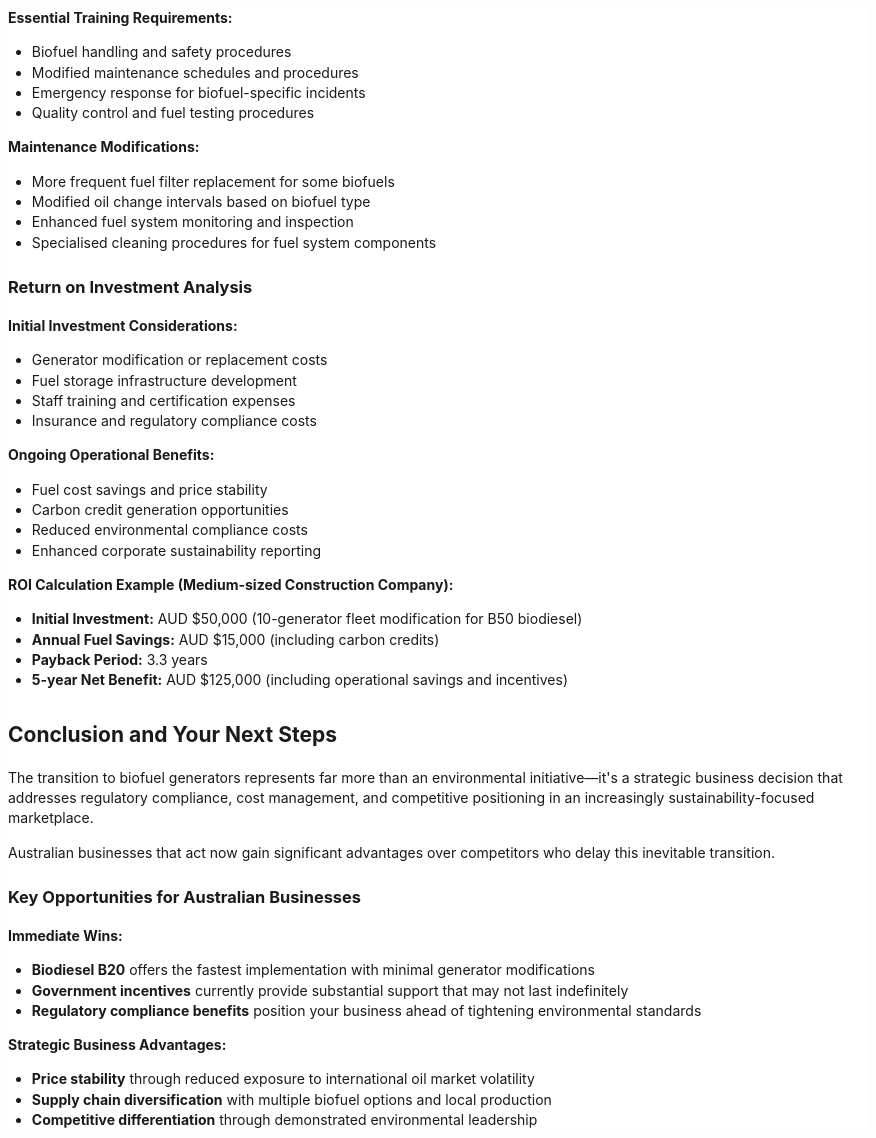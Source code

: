 **Essential Training Requirements:**
- Biofuel handling and safety procedures
- Modified maintenance schedules and procedures
- Emergency response for biofuel-specific incidents
- Quality control and fuel testing procedures

**Maintenance Modifications:**
- More frequent fuel filter replacement for some biofuels
- Modified oil change intervals based on biofuel type
- Enhanced fuel system monitoring and inspection
- Specialised cleaning procedures for fuel system components

### Return on Investment Analysis

**Initial Investment Considerations:**
- Generator modification or replacement costs
- Fuel storage infrastructure development
- Staff training and certification expenses
- Insurance and regulatory compliance costs

**Ongoing Operational Benefits:**
- Fuel cost savings and price stability
- Carbon credit generation opportunities
- Reduced environmental compliance costs
- Enhanced corporate sustainability reporting

**ROI Calculation Example (Medium-sized Construction Company):**
- **Initial Investment:** AUD $50,000 (10-generator fleet modification for B50 biodiesel)
- **Annual Fuel Savings:** AUD $15,000 (including carbon credits)
- **Payback Period:** 3.3 years
- **5-year Net Benefit:** AUD $125,000 (including operational savings and incentives)

## Conclusion and Your Next Steps

The transition to biofuel generators represents far more than an environmental initiative—it's a strategic business decision that addresses regulatory compliance, cost management, and competitive positioning in an increasingly sustainability-focused marketplace.

Australian businesses that act now gain significant advantages over competitors who delay this inevitable transition.

### Key Opportunities for Australian Businesses

**Immediate Wins:**
- **Biodiesel B20** offers the fastest implementation with minimal generator modifications
- **Government incentives** currently provide substantial support that may not last indefinitely
- **Regulatory compliance benefits** position your business ahead of tightening environmental standards

**Strategic Business Advantages:**
- **Price stability** through reduced exposure to international oil market volatility
- **Supply chain diversification** with multiple biofuel options and local production
- **Competitive differentiation** through demonstrated environmental leadership
